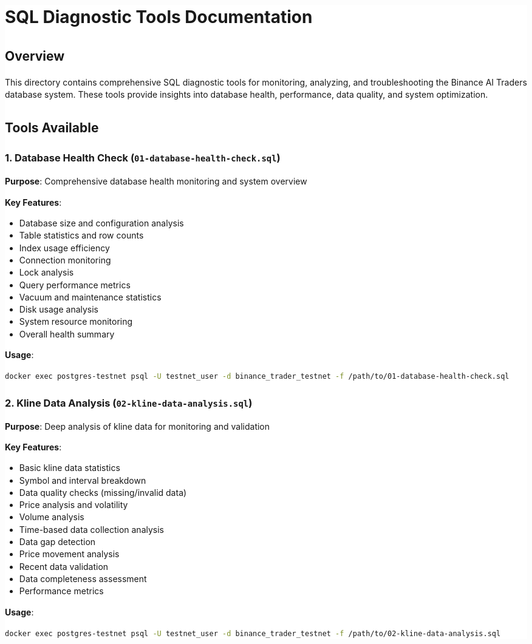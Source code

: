 # SQL Diagnostic Tools Documentation

## Overview

This directory contains comprehensive SQL diagnostic tools for monitoring, analyzing, and troubleshooting the Binance AI Traders database system. These tools provide insights into database health, performance, data quality, and system optimization.

## Tools Available

### 1. Database Health Check (`01-database-health-check.sql`)

**Purpose**: Comprehensive database health monitoring and system overview

**Key Features**:
- Database size and configuration analysis
- Table statistics and row counts
- Index usage efficiency
- Connection monitoring
- Lock analysis
- Query performance metrics
- Vacuum and maintenance statistics
- Disk usage analysis
- System resource monitoring
- Overall health summary

**Usage**:
```bash
docker exec postgres-testnet psql -U testnet_user -d binance_trader_testnet -f /path/to/01-database-health-check.sql
```

### 2. Kline Data Analysis (`02-kline-data-analysis.sql`)

**Purpose**: Deep analysis of kline data for monitoring and validation

**Key Features**:
- Basic kline data statistics
- Symbol and interval breakdown
- Data quality checks (missing/invalid data)
- Price analysis and volatility
- Volume analysis
- Time-based data collection analysis
- Data gap detection
- Price movement analysis
- Recent data validation
- Data completeness assessment
- Performance metrics

**Usage**:
```bash
docker exec postgres-testnet psql -U testnet_user -d binance_trader_testnet -f /path/to/02-kline-data-analysis.sql
```
